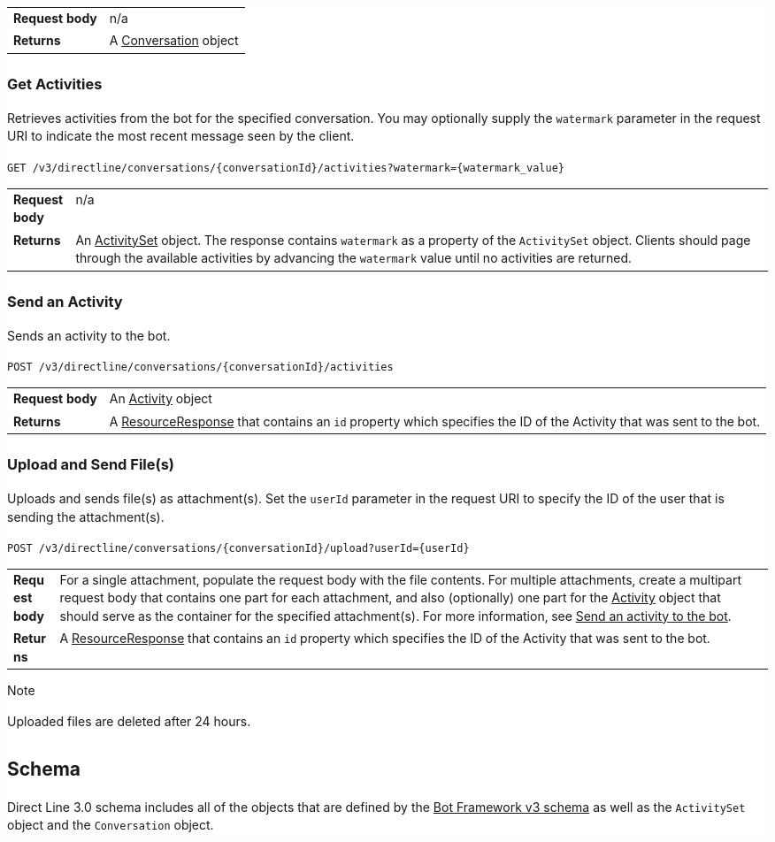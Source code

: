 | | |
|----|----|
| **Request body** | n/a |
| **Returns** | A [Conversation](#conversation-object) object | 

### Get Activities
Retrieves activities from the bot for the specified conversation. You may optionally supply the `watermark` parameter in the request URI to indicate the most recent message seen by the client. 

```http 
GET /v3/directline/conversations/{conversationId}/activities?watermark={watermark_value}
```

| | |
|----|----|
| **Request body** | n/a |
| **Returns** | An [ActivitySet](#activityset-object) object. The response contains `watermark` as a property of the `ActivitySet` object. Clients should page through the available activities by advancing the `watermark` value until no activities are returned. | 

### Send an Activity
Sends an activity to the bot. 
```http 
POST /v3/directline/conversations/{conversationId}/activities
```

| | |
|----|----|
| **Request body** | An [Activity](bot-framework-rest-connector-api-reference.md#activity-object) object |
| **Returns** | A [ResourceResponse](bot-framework-rest-connector-api-reference.md#resourceresponse-object) that contains an `id` property which specifies the ID of the Activity that was sent to the bot. | 

### <a id="upload-send-files"></a> Upload and Send File(s)
Uploads and sends file(s) as attachment(s). Set the `userId` parameter in the request URI to specify the ID of the user that is sending the attachment(s).
```http 
POST /v3/directline/conversations/{conversationId}/upload?userId={userId}
```

| | |
|----|----|
| **Request body** | For a single attachment, populate the request body with the file contents. For multiple attachments, create a multipart request body that contains one part for each attachment, and also (optionally) one part for the [Activity](bot-framework-rest-connector-api-reference.md#activity-object) object that should serve as the container for the specified attachment(s). For more information, see [Send an activity to the bot](bot-framework-rest-direct-line-3-0-send-activity.md). |
| **Returns** | A [ResourceResponse](bot-framework-rest-connector-api-reference.md#resourceresponse-object) that contains an `id` property which specifies the ID of the Activity that was sent to the bot. | 

> [!NOTE]
> Uploaded files are deleted after 24 hours.

## Schema

Direct Line 3.0 schema includes all of the objects that are defined by the [Bot Framework v3 schema](bot-framework-rest-connector-api-reference.md#objects) as well as the `ActivitySet` object and the `Conversation` object.
